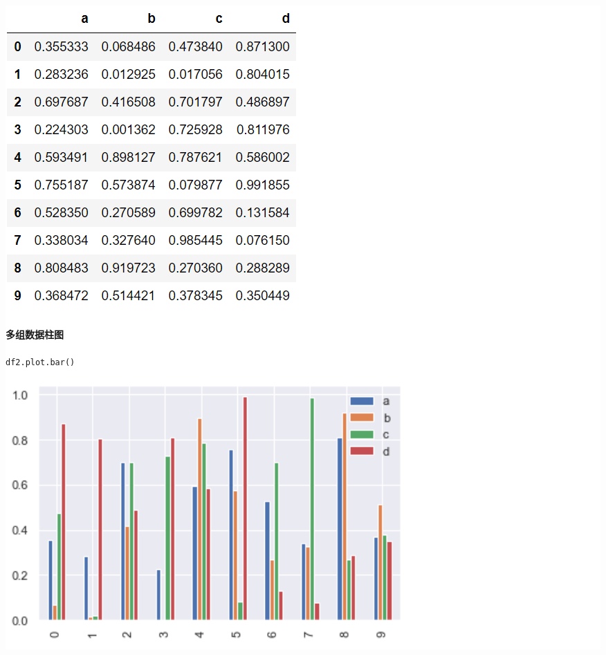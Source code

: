 ![64](python_matplotlib_pic/64.png)

#### 多组数据柱图

```python
df2.plot.bar()
```

![65](python_matplotlib_pic/65.png)

